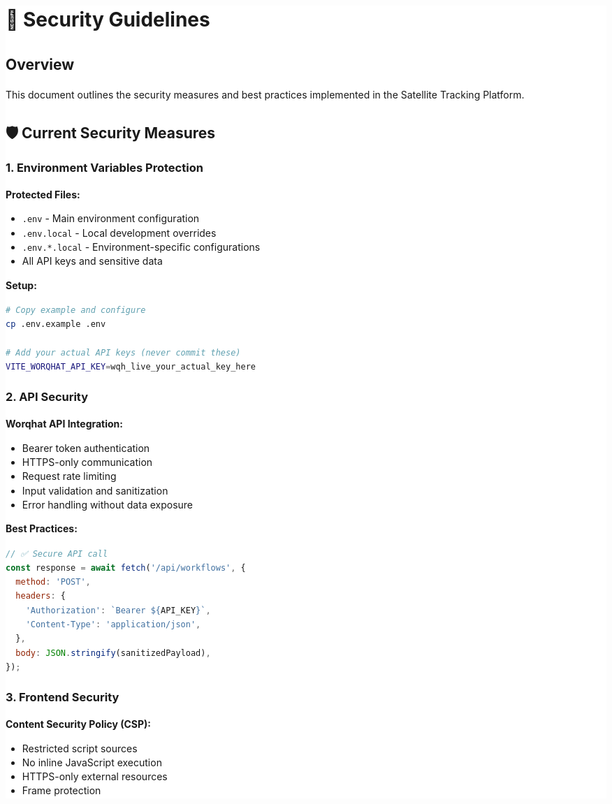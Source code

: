 # 🔐 Security Guidelines

## Overview

This document outlines the security measures and best practices implemented in the Satellite Tracking Platform.

## 🛡️ Current Security Measures

### 1. Environment Variables Protection

**Protected Files:**
- `.env` - Main environment configuration
- `.env.local` - Local development overrides
- `.env.*.local` - Environment-specific configurations
- All API keys and sensitive data

**Setup:**
```bash
# Copy example and configure
cp .env.example .env

# Add your actual API keys (never commit these)
VITE_WORQHAT_API_KEY=wqh_live_your_actual_key_here
```

### 2. API Security

**Worqhat API Integration:**
- Bearer token authentication
- HTTPS-only communication
- Request rate limiting
- Input validation and sanitization
- Error handling without data exposure

**Best Practices:**
```javascript
// ✅ Secure API call
const response = await fetch('/api/workflows', {
  method: 'POST',
  headers: {
    'Authorization': `Bearer ${API_KEY}`,
    'Content-Type': 'application/json',
  },
  body: JSON.stringify(sanitizedPayload),
});
```

### 3. Frontend Security

**Content Security Policy (CSP):**
- Restricted script sources
- No inline JavaScript execution
- HTTPS-only external resources
- Frame protection
